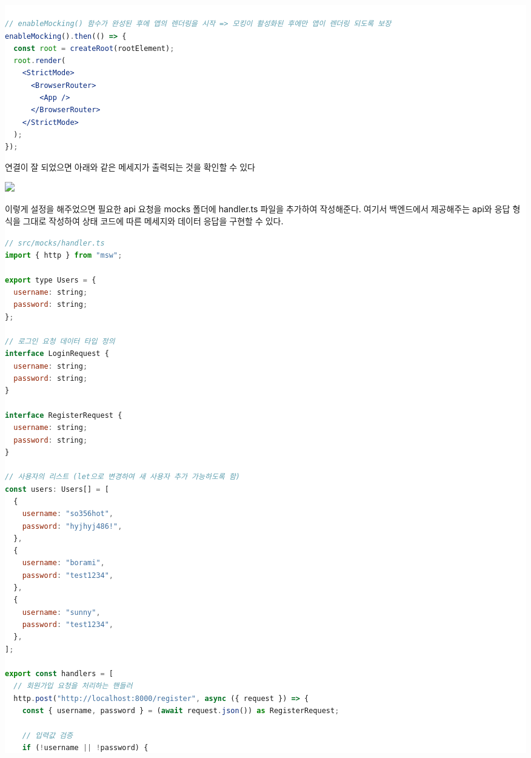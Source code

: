 ```jsx

// enableMocking() 함수가 완성된 후에 앱의 렌더링을 시작 => 모킹이 활성화된 후에만 앱이 렌더링 되도록 보장
enableMocking().then(() => {
  const root = createRoot(rootElement);
  root.render(
    <StrictMode>
      <BrowserRouter>
        <App />
      </BrowserRouter>
    </StrictMode>
  );
});
```

연결이 잘 되었으면 아래와 같은 메세지가 출력되는 것을 확인할 수 있다

![](https://velog.velcdn.com/images/so356hot/post/571437e5-1634-48e7-aa1a-c9f16706c79f/image.png)

이렇게 설정을 해주었으면 필요한 api 요청을 mocks 폴더에 handler.ts 파일을 추가하여 작성해준다.
여기서 백엔드에서 제공해주는 api와 응답 형식을 그대로 작성하여 상태 코드에 따른 메세지와 데이터 응답을 구현할 수 있다.

```jsx
// src/mocks/handler.ts
import { http } from "msw";

export type Users = {
  username: string;
  password: string;
};

// 로그인 요청 데이터 타입 정의
interface LoginRequest {
  username: string;
  password: string;
}

interface RegisterRequest {
  username: string;
  password: string;
}

// 사용자의 리스트 (let으로 변경하여 새 사용자 추가 가능하도록 함)
const users: Users[] = [
  {
    username: "so356hot",
    password: "hyjhyj486!",
  },
  {
    username: "borami",
    password: "test1234",
  },
  {
    username: "sunny",
    password: "test1234",
  },
];

export const handlers = [
  // 회원가입 요청을 처리하는 핸들러
  http.post("http://localhost:8000/register", async ({ request }) => {
    const { username, password } = (await request.json()) as RegisterRequest;

    // 입력값 검증
    if (!username || !password) {
```